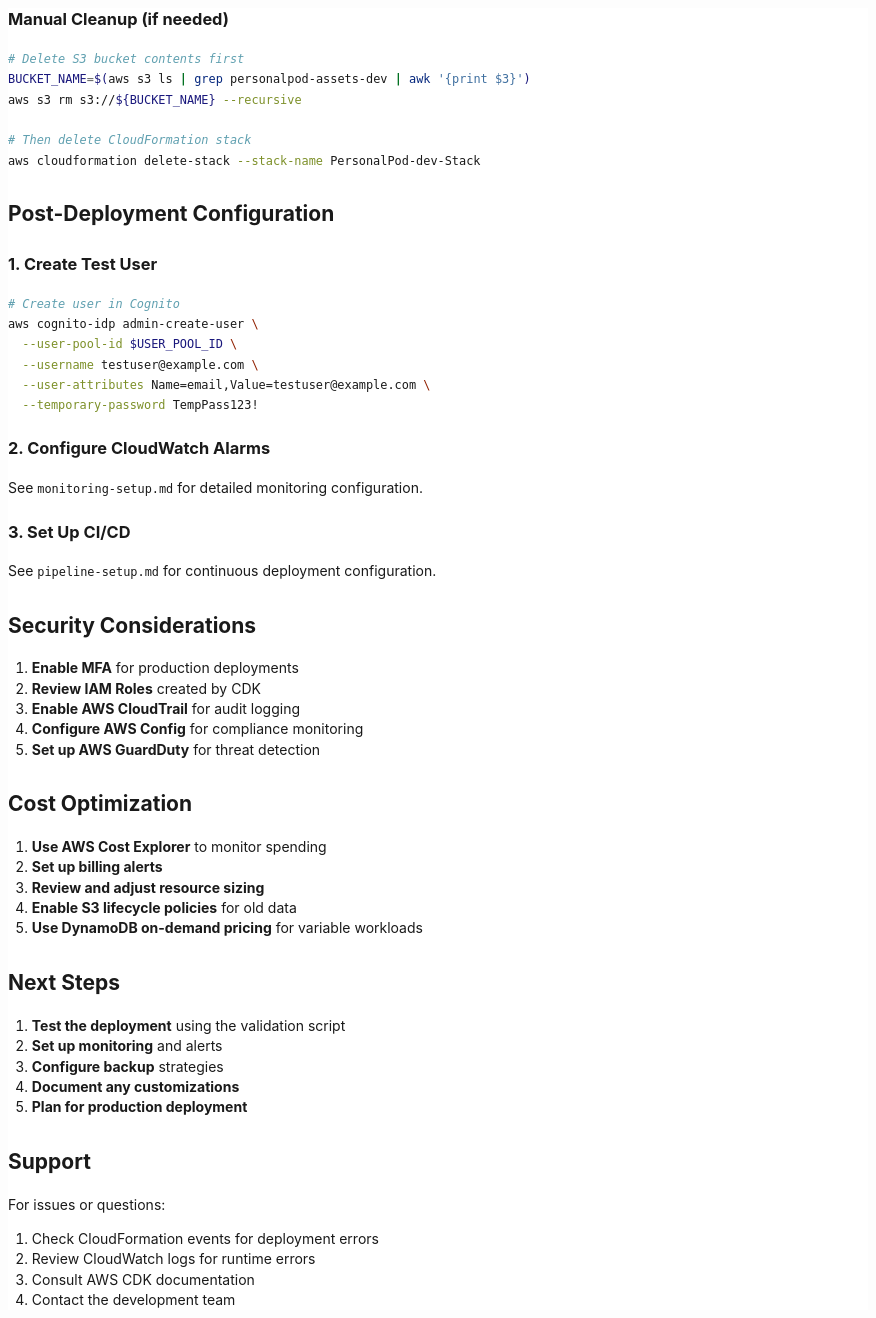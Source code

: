 ### Manual Cleanup (if needed)
```bash
# Delete S3 bucket contents first
BUCKET_NAME=$(aws s3 ls | grep personalpod-assets-dev | awk '{print $3}')
aws s3 rm s3://${BUCKET_NAME} --recursive

# Then delete CloudFormation stack
aws cloudformation delete-stack --stack-name PersonalPod-dev-Stack
```

## Post-Deployment Configuration

### 1. Create Test User
```bash
# Create user in Cognito
aws cognito-idp admin-create-user \
  --user-pool-id $USER_POOL_ID \
  --username testuser@example.com \
  --user-attributes Name=email,Value=testuser@example.com \
  --temporary-password TempPass123!
```

### 2. Configure CloudWatch Alarms
See `monitoring-setup.md` for detailed monitoring configuration.

### 3. Set Up CI/CD
See `pipeline-setup.md` for continuous deployment configuration.

## Security Considerations

1. **Enable MFA** for production deployments
2. **Review IAM Roles** created by CDK
3. **Enable AWS CloudTrail** for audit logging
4. **Configure AWS Config** for compliance monitoring
5. **Set up AWS GuardDuty** for threat detection

## Cost Optimization

1. **Use AWS Cost Explorer** to monitor spending
2. **Set up billing alerts**
3. **Review and adjust resource sizing**
4. **Enable S3 lifecycle policies** for old data
5. **Use DynamoDB on-demand pricing** for variable workloads

## Next Steps

1. **Test the deployment** using the validation script
2. **Set up monitoring** and alerts
3. **Configure backup** strategies
4. **Document any customizations**
5. **Plan for production deployment**

## Support

For issues or questions:
1. Check CloudFormation events for deployment errors
2. Review CloudWatch logs for runtime errors
3. Consult AWS CDK documentation
4. Contact the development team